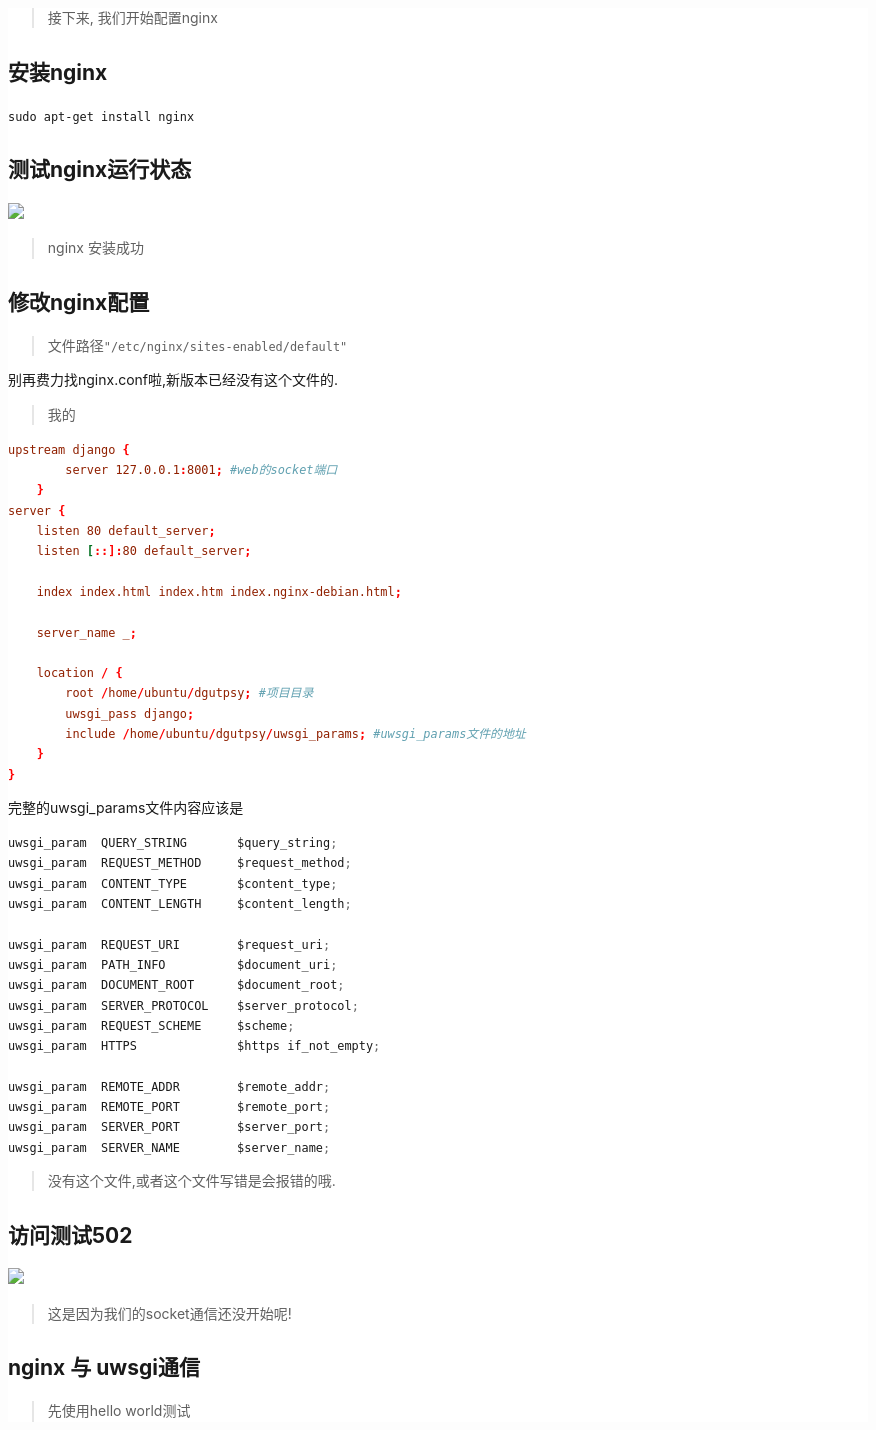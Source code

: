> 接下来, 我们开始配置nginx

## 安装nginx
```shell
sudo apt-get install nginx
```

## 测试nginx运行状态
![](https://blog.cdn.thinkmoon.cn/2018-04-10-21-18-53.png)
> nginx 安装成功

## 修改nginx配置
> 文件路径`"/etc/nginx/sites-enabled/default"`

别再费力找nginx.conf啦,新版本已经没有这个文件的.
> 我的
```conf
upstream django {
        server 127.0.0.1:8001; #web的socket端口
    }
server {
	listen 80 default_server;
	listen [::]:80 default_server;
 
	index index.html index.htm index.nginx-debian.html;

	server_name _;

	location / {
		root /home/ubuntu/dgutpsy; #项目目录
        uwsgi_pass django;
        include /home/ubuntu/dgutpsy/uwsgi_params; #uwsgi_params文件的地址
	}
}
```
完整的uwsgi_params文件内容应该是
```python
uwsgi_param  QUERY_STRING       $query_string;
uwsgi_param  REQUEST_METHOD     $request_method;
uwsgi_param  CONTENT_TYPE       $content_type;
uwsgi_param  CONTENT_LENGTH     $content_length;

uwsgi_param  REQUEST_URI        $request_uri;
uwsgi_param  PATH_INFO          $document_uri;
uwsgi_param  DOCUMENT_ROOT      $document_root;
uwsgi_param  SERVER_PROTOCOL    $server_protocol;
uwsgi_param  REQUEST_SCHEME     $scheme;
uwsgi_param  HTTPS              $https if_not_empty;

uwsgi_param  REMOTE_ADDR        $remote_addr;
uwsgi_param  REMOTE_PORT        $remote_port;
uwsgi_param  SERVER_PORT        $server_port;
uwsgi_param  SERVER_NAME        $server_name;
```
> 没有这个文件,或者这个文件写错是会报错的哦.
## 访问测试502
![](https://blog.cdn.thinkmoon.cn/2018-04-10-21-37-49.png)
> 这是因为我们的socket通信还没开始呢!
## nginx 与 uwsgi通信
> 先使用hello world测试